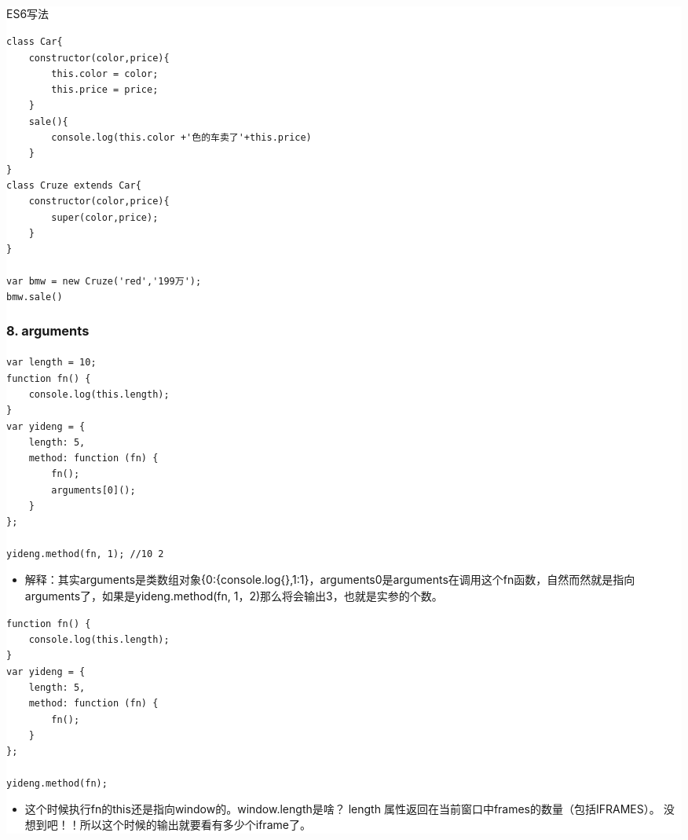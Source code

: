 ES6写法

```
class Car{
    constructor(color,price){
        this.color = color;
        this.price = price;
    }
    sale(){
        console.log(this.color +'色的车卖了'+this.price)
    }
}
class Cruze extends Car{
    constructor(color,price){
        super(color,price);
    }
}

var bmw = new Cruze('red','199万');
bmw.sale()
```

### 8. arguments
```
var length = 10; 
function fn() {
    console.log(this.length);
}
var yideng = { 
    length: 5,
    method: function (fn) { 
        fn();
        arguments[0]();
    }
};

yideng.method(fn, 1); //10 2 
```
- 解释：其实arguments是类数组对象{0:{console.log{},1:1}，arguments0是arguments在调用这个fn函数，自然而然就是指向arguments了，如果是yideng.method(fn, 1，2)那么将会输出3，也就是实参的个数。

```
function fn() {
    console.log(this.length);
}
var yideng = { 
    length: 5,
    method: function (fn) { 
        fn();
    }
};

yideng.method(fn);
```
- 这个时候执行fn的this还是指向window的。window.length是啥？
length 属性返回在当前窗口中frames的数量（包括IFRAMES）。
没想到吧！！所以这个时候的输出就要看有多少个iframe了。
